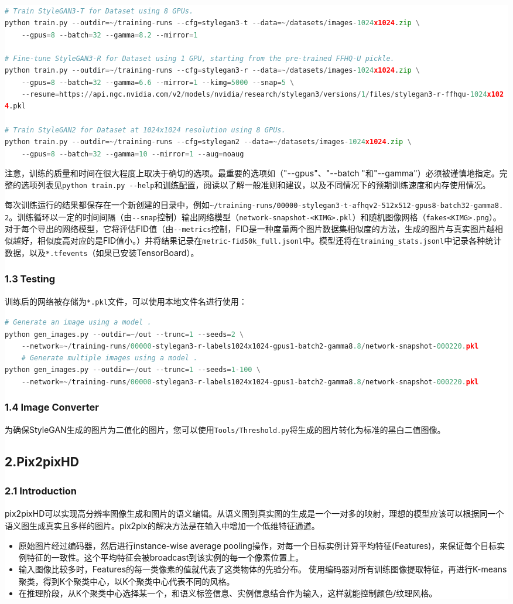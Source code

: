 ```python
# Train StyleGAN3-T for Dataset using 8 GPUs.
python train.py --outdir=~/training-runs --cfg=stylegan3-t --data=~/datasets/images-1024x1024.zip \
    --gpus=8 --batch=32 --gamma=8.2 --mirror=1

# Fine-tune StyleGAN3-R for Dataset using 1 GPU, starting from the pre-trained FFHQ-U pickle.
python train.py --outdir=~/training-runs --cfg=stylegan3-r --data=~/datasets/images-1024x1024.zip \
    --gpus=8 --batch=32 --gamma=6.6 --mirror=1 --kimg=5000 --snap=5 \
    --resume=https://api.ngc.nvidia.com/v2/models/nvidia/research/stylegan3/versions/1/files/stylegan3-r-ffhqu-1024x1024.pkl

# Train StyleGAN2 for Dataset at 1024x1024 resolution using 8 GPUs.
python train.py --outdir=~/training-runs --cfg=stylegan2 --data=~/datasets/images-1024x1024.zip \
    --gpus=8 --batch=32 --gamma=10 --mirror=1 --aug=noaug
```

注意，训练的质量和时间在很大程度上取决于确切的选项。最重要的选项如（"--gpus"、"--batch "和"--gamma"）必须被谨慎地指定。完整的选项列表见`python train.py --help`和[训练配置](./docs/configs.md)，阅读以了解一般准则和建议，以及不同情况下的预期训练速度和内存使用情况。

每次训练运行的结果都保存在一个新创建的目录中，例如`~/training-runs/00000-stylegan3-t-afhqv2-512x512-gpus8-batch32-gamma8.2`。训练循环以一定的时间间隔（由`--snap`控制）输出网络模型（`network-snapshot-<KIMG>.pkl`）和随机图像网格（`fakes<KIMG>.png`）。对于每个导出的网络模型，它将评估FID值（由`--metrics`控制，FID是一种度量两个图片数据集相似度的方法，生成的图片与真实图片越相似越好，相似度高对应的是FID值小。）并将结果记录在`metric-fid50k_full.jsonl`中。模型还将在`training_stats.jsonl`中记录各种统计数据，以及`*.tfevents`（如果已安装TensorBoard）。

### 1.3 Testing

训练后的网络被存储为`*.pkl`文件，可以使用本地文件名进行使用：

```python
# Generate an image using a model .
python gen_images.py --outdir=~/out --trunc=1 --seeds=2 \
    --network=~/training-runs/00000-stylegan3-r-labels1024x1024-gpus1-batch2-gamma8.8/network-snapshot-000220.pkl
    # Generate multiple images using a model .
python gen_images.py --outdir=~/out --trunc=1 --seeds=1-100 \
    --network=~/training-runs/00000-stylegan3-r-labels1024x1024-gpus1-batch2-gamma8.8/network-snapshot-000220.pkl
```

### 1.4 Image Converter

为确保StyleGAN生成的图片为二值化的图片，您可以使用`Tools/Threshold.py`将生成的图片转化为标准的黑白二值图像。

## 2.Pix2pixHD

### 2.1 Introduction

pix2pixHD可以实现高分辨率图像生成和图片的语义编辑。从语义图到真实图的生成是一个一对多的映射，理想的模型应该可以根据同一个语义图生成真实且多样的图片。pix2pix的解决方法是在输入中增加一个低维特征通道。

- 原始图片经过编码器，然后进行instance-wise average pooling操作，对每一个目标实例计算平均特征(Features)，来保证每个目标实例特征的一致性。这个平均特征会被broadcast到该实例的每一个像素位置上。
- 输入图像比较多时，Features的每一类像素的值就代表了这类物体的先验分布。 使用编码器对所有训练图像提取特征，再进行K-means聚类，得到K个聚类中心，以K个聚类中心代表不同的风格。
- 在推理阶段，从K个聚类中心选择某一个，和语义标签信息、实例信息结合作为输入，这样就能控制颜色/纹理风格。
